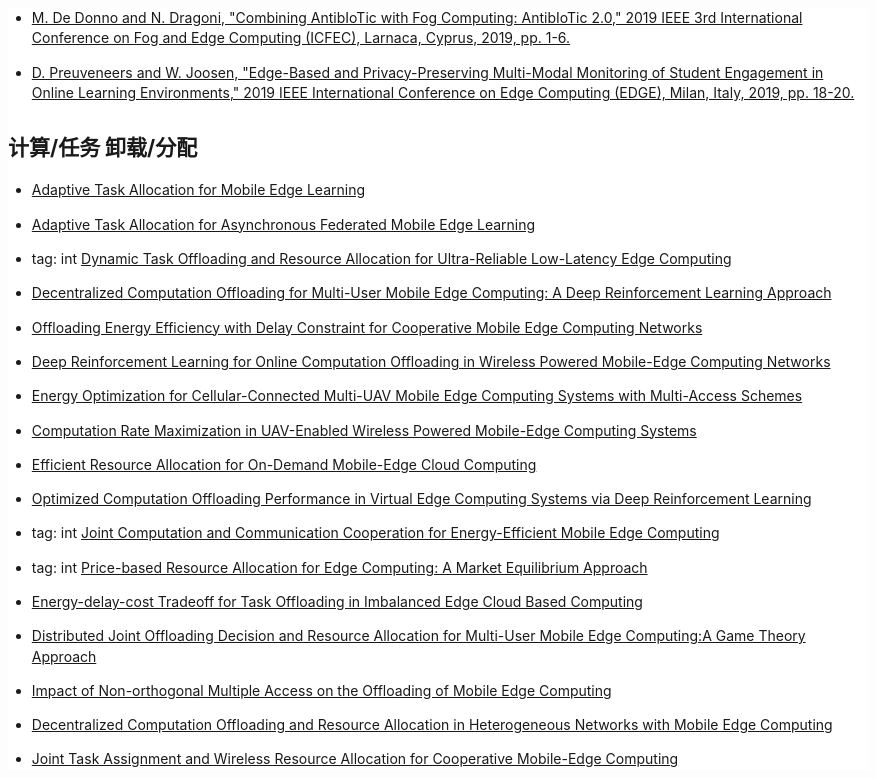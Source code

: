 - [M. De Donno and N. Dragoni, "Combining AntibIoTic with Fog Computing: AntibIoTic 2.0," 2019 IEEE 3rd International Conference on Fog and Edge Computing (ICFEC), Larnaca, Cyprus, 2019, pp. 1-6.](papers/Combining%20AntibIoTic%20with%20Fog%20Computing-%20AntibIoTic%202.0.pdf)

- [D. Preuveneers and W. Joosen, "Edge-Based and Privacy-Preserving Multi-Modal Monitoring of Student Engagement in Online Learning Environments," 2019 IEEE International Conference on Edge Computing (EDGE), Milan, Italy, 2019, pp. 18-20.](papers/Edge-based%20and%20privacy-preserving%20multi-modal%20monitoring%20of%20student%20engagement%20in%20online%20learning%20environments.pdf)

## 计算/任务  卸载/分配

- [Adaptive Task Allocation for Mobile Edge Learning](https://arxiv.org/pdf/1811.03748.pdf)

- [Adaptive Task Allocation for Asynchronous Federated Mobile Edge Learning](https://arxiv.org/pdf/1905.01656.pdf)

- tag: int [Dynamic Task Offloading and Resource Allocation for Ultra-Reliable Low-Latency Edge Computing](https://arxiv.org/pdf/1812.08076.pdf)

- [Decentralized Computation Offloading for Multi-User Mobile Edge Computing: A Deep Reinforcement Learning Approach](https://arxiv.org/pdf/1812.07394.pdf)

- [Offloading Energy Efficiency with Delay Constraint for Cooperative Mobile Edge Computing Networks](https://arxiv.org/pdf/1811.12686.pdf)

- [Deep Reinforcement Learning for Online Computation Offloading in Wireless Powered Mobile-Edge Computing Networks](https://arxiv.org/pdf/1808.01977.pdf)

- [Energy Optimization for Cellular-Connected Multi-UAV Mobile Edge Computing Systems with Multi-Access Schemes](https://arxiv.org/pdf/1806.11250.pdf)

- [Computation Rate Maximization in UAV-Enabled Wireless Powered Mobile-Edge Computing Systems](https://arxiv.org/pdf/1806.08943.pdf)

- [Efficient Resource Allocation for On-Demand Mobile-Edge Cloud Computing](https://arxiv.org/pdf/1806.03124.pdf)

- [Optimized Computation Offloading Performance in Virtual Edge Computing Systems via Deep Reinforcement Learning](https://arxiv.org/pdf/1805.06146.pdf)

- tag: int [Joint Computation and Communication Cooperation for Energy-Efficient Mobile Edge Computing](https://arxiv.org/pdf/1805.05906.pdf)

- tag: int [Price-based Resource Allocation for Edge Computing: A Market Equilibrium Approach](https://arxiv.org/pdf/1805.02982.pdf)

- [Energy-delay-cost Tradeoff for Task Offloading in Imbalanced Edge Cloud Based Computing](https://arxiv.org/pdf/1805.02006.pdf)

- [Distributed Joint Offloading Decision and Resource Allocation for Multi-User Mobile Edge Computing:A Game Theory Approach](https://arxiv.org/pdf/1805.02182.pdf)

- [Impact of Non-orthogonal Multiple Access on the Offloading of Mobile Edge Computing](https://arxiv.org/pdf/1804.06712.pdf)

- [Decentralized Computation Offloading and Resource Allocation in Heterogeneous Networks with Mobile Edge Computing](https://arxiv.org/pdf/1803.00683.pdf)

- [Joint Task Assignment and Wireless Resource Allocation for Cooperative Mobile-Edge Computing](https://arxiv.org/pdf/1802.06862.pdf)
